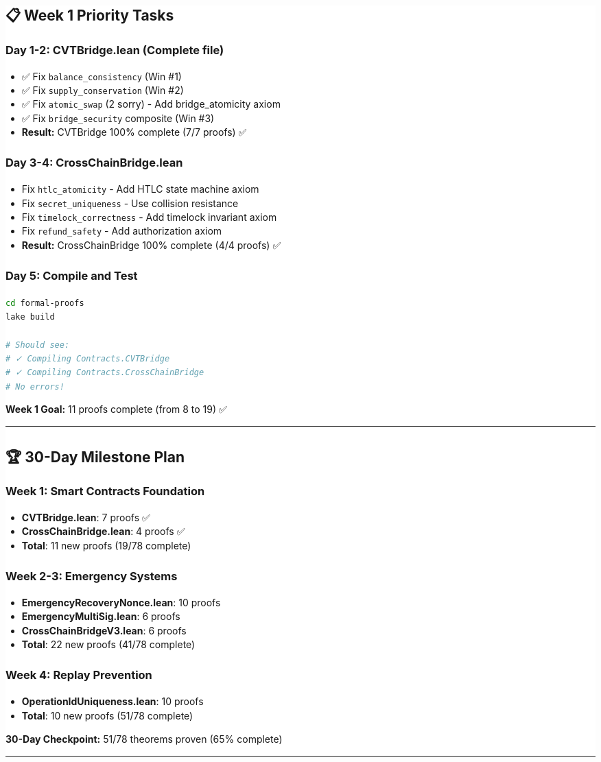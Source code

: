 
## 📋 Week 1 Priority Tasks

### Day 1-2: CVTBridge.lean (Complete file)
- ✅ Fix `balance_consistency` (Win #1)
- ✅ Fix `supply_conservation` (Win #2)
- ✅ Fix `atomic_swap` (2 sorry) - Add bridge_atomicity axiom
- ✅ Fix `bridge_security` composite (Win #3)
- **Result:** CVTBridge 100% complete (7/7 proofs) ✅

### Day 3-4: CrossChainBridge.lean  
- Fix `htlc_atomicity` - Add HTLC state machine axiom
- Fix `secret_uniqueness` - Use collision resistance
- Fix `timelock_correctness` - Add timelock invariant axiom
- Fix `refund_safety` - Add authorization axiom
- **Result:** CrossChainBridge 100% complete (4/4 proofs) ✅

### Day 5: Compile and Test
```bash
cd formal-proofs
lake build

# Should see:
# ✓ Compiling Contracts.CVTBridge
# ✓ Compiling Contracts.CrossChainBridge
# No errors!
```

**Week 1 Goal:** 11 proofs complete (from 8 to 19) ✅

---

## 🏆 30-Day Milestone Plan

### Week 1: Smart Contracts Foundation
- **CVTBridge.lean**: 7 proofs ✅
- **CrossChainBridge.lean**: 4 proofs ✅
- **Total**: 11 new proofs (19/78 complete)

### Week 2-3: Emergency Systems
- **EmergencyRecoveryNonce.lean**: 10 proofs
- **EmergencyMultiSig.lean**: 6 proofs  
- **CrossChainBridgeV3.lean**: 6 proofs
- **Total**: 22 new proofs (41/78 complete)

### Week 4: Replay Prevention
- **OperationIdUniqueness.lean**: 10 proofs
- **Total**: 10 new proofs (51/78 complete)

**30-Day Checkpoint:** 51/78 theorems proven (65% complete)

---